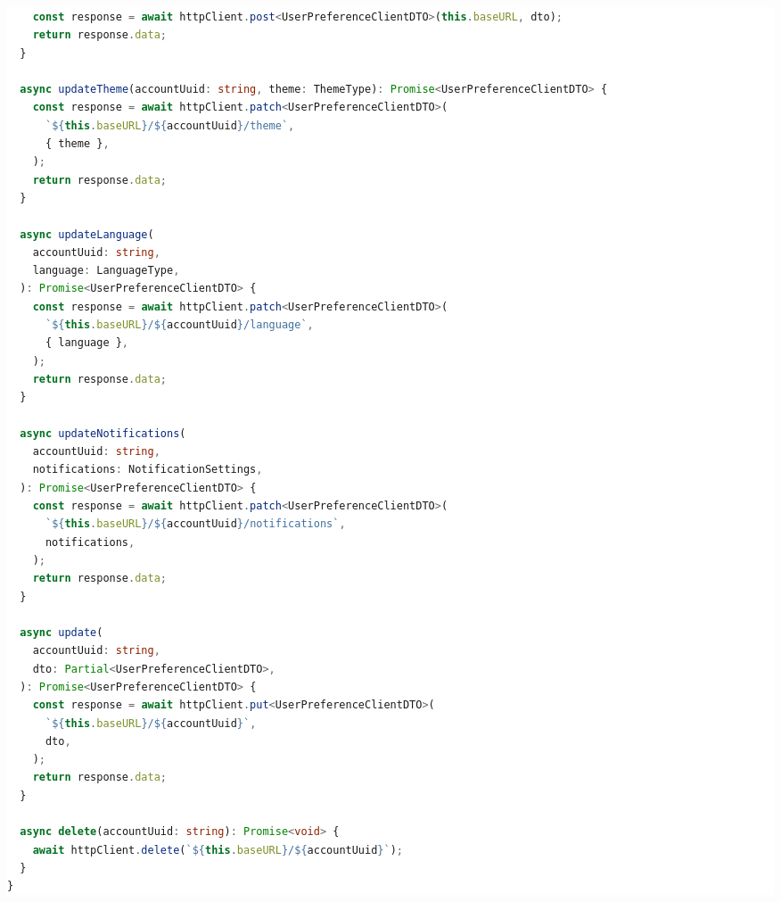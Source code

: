 ```typescript
    const response = await httpClient.post<UserPreferenceClientDTO>(this.baseURL, dto);
    return response.data;
  }

  async updateTheme(accountUuid: string, theme: ThemeType): Promise<UserPreferenceClientDTO> {
    const response = await httpClient.patch<UserPreferenceClientDTO>(
      `${this.baseURL}/${accountUuid}/theme`,
      { theme },
    );
    return response.data;
  }

  async updateLanguage(
    accountUuid: string,
    language: LanguageType,
  ): Promise<UserPreferenceClientDTO> {
    const response = await httpClient.patch<UserPreferenceClientDTO>(
      `${this.baseURL}/${accountUuid}/language`,
      { language },
    );
    return response.data;
  }

  async updateNotifications(
    accountUuid: string,
    notifications: NotificationSettings,
  ): Promise<UserPreferenceClientDTO> {
    const response = await httpClient.patch<UserPreferenceClientDTO>(
      `${this.baseURL}/${accountUuid}/notifications`,
      notifications,
    );
    return response.data;
  }

  async update(
    accountUuid: string,
    dto: Partial<UserPreferenceClientDTO>,
  ): Promise<UserPreferenceClientDTO> {
    const response = await httpClient.put<UserPreferenceClientDTO>(
      `${this.baseURL}/${accountUuid}`,
      dto,
    );
    return response.data;
  }

  async delete(accountUuid: string): Promise<void> {
    await httpClient.delete(`${this.baseURL}/${accountUuid}`);
  }
}
```
